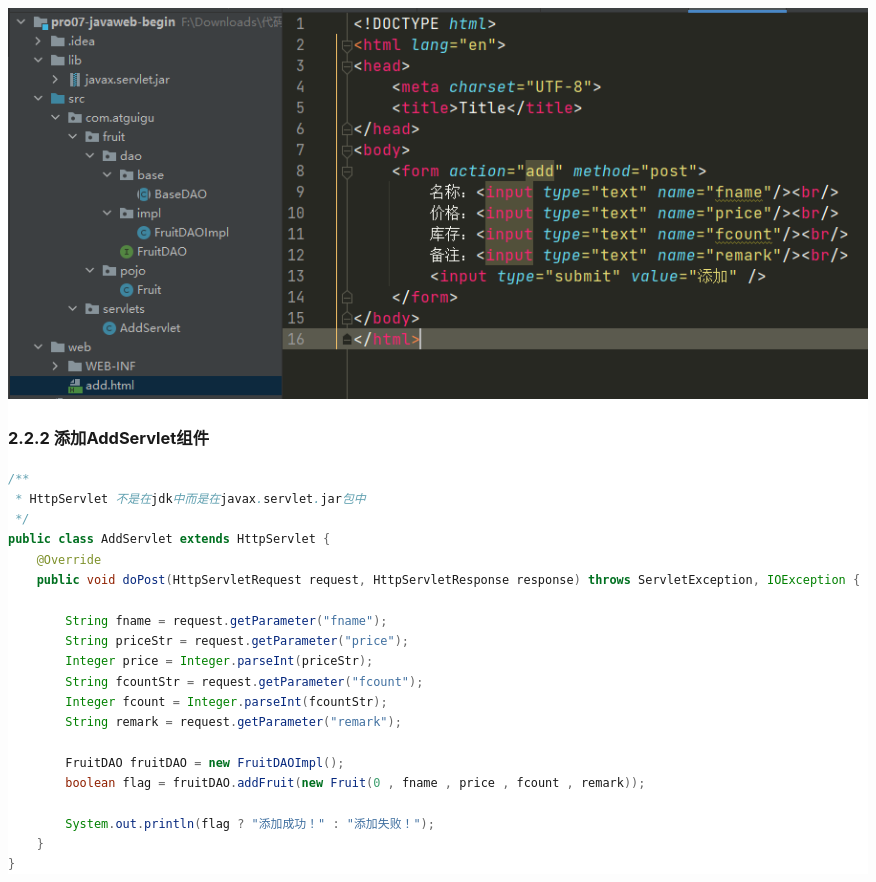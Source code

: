 ![image-20220606213626771](images/image-20220606213626771.png)

### 2.2.2 添加AddServlet组件

```java
/**
 * HttpServlet 不是在jdk中而是在javax.servlet.jar包中
 */
public class AddServlet extends HttpServlet {
    @Override
    public void doPost(HttpServletRequest request, HttpServletResponse response) throws ServletException, IOException {

        String fname = request.getParameter("fname");
        String priceStr = request.getParameter("price");
        Integer price = Integer.parseInt(priceStr);
        String fcountStr = request.getParameter("fcount");
        Integer fcount = Integer.parseInt(fcountStr);
        String remark = request.getParameter("remark");

        FruitDAO fruitDAO = new FruitDAOImpl();
        boolean flag = fruitDAO.addFruit(new Fruit(0 , fname , price , fcount , remark));

        System.out.println(flag ? "添加成功！" : "添加失败！");
    }
}
```
